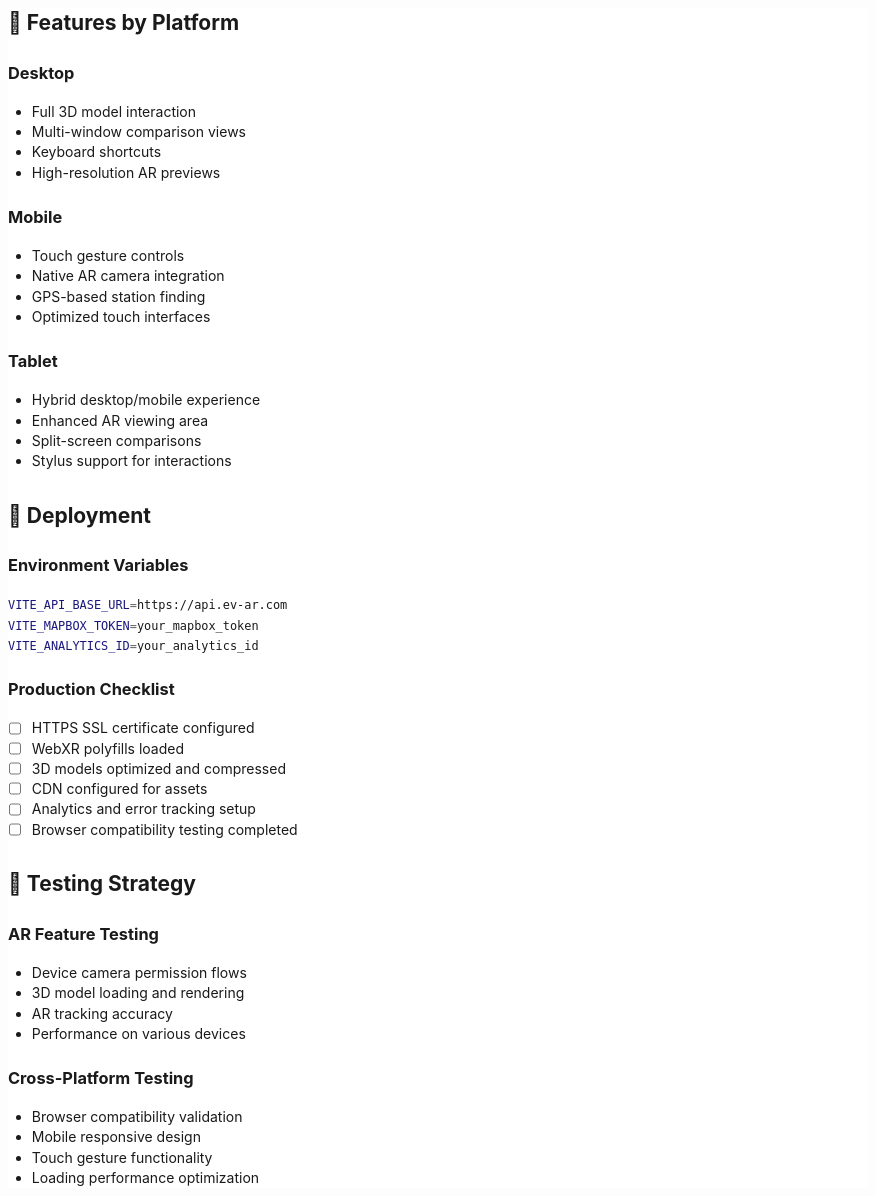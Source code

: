 ## 📱 Features by Platform

### Desktop
- Full 3D model interaction
- Multi-window comparison views
- Keyboard shortcuts
- High-resolution AR previews

### Mobile  
- Touch gesture controls
- Native AR camera integration
- GPS-based station finding
- Optimized touch interfaces

### Tablet
- Hybrid desktop/mobile experience
- Enhanced AR viewing area
- Split-screen comparisons
- Stylus support for interactions

## 🚀 Deployment

### Environment Variables
```bash
VITE_API_BASE_URL=https://api.ev-ar.com
VITE_MAPBOX_TOKEN=your_mapbox_token
VITE_ANALYTICS_ID=your_analytics_id
```

### Production Checklist
- [ ] HTTPS SSL certificate configured
- [ ] WebXR polyfills loaded
- [ ] 3D models optimized and compressed
- [ ] CDN configured for assets
- [ ] Analytics and error tracking setup
- [ ] Browser compatibility testing completed

## 🧪 Testing Strategy

### AR Feature Testing
- Device camera permission flows
- 3D model loading and rendering
- AR tracking accuracy
- Performance on various devices

### Cross-Platform Testing
- Browser compatibility validation
- Mobile responsive design
- Touch gesture functionality
- Loading performance optimization

